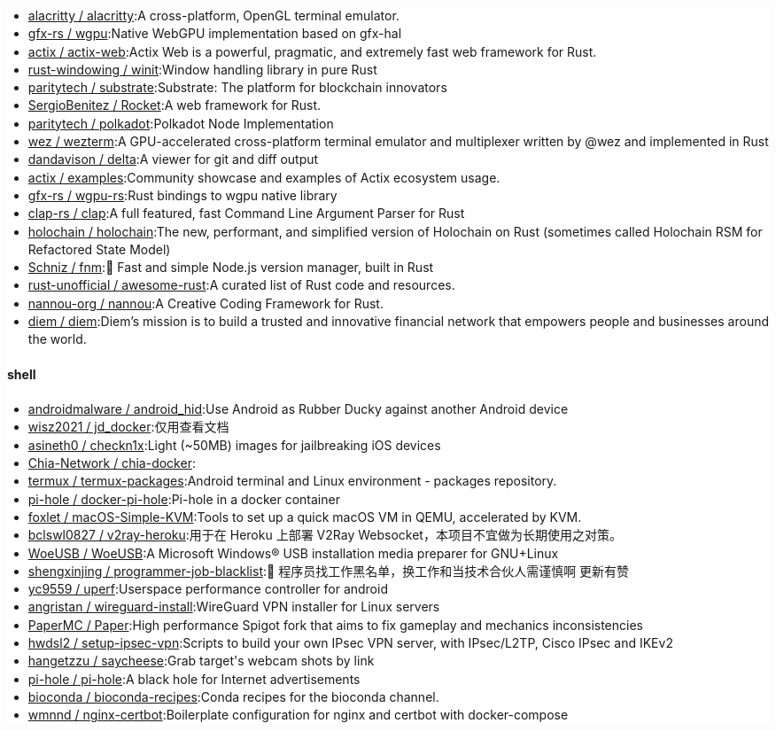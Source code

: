 * [alacritty / alacritty](https://github.com/alacritty/alacritty):A cross-platform, OpenGL terminal emulator.
* [gfx-rs / wgpu](https://github.com/gfx-rs/wgpu):Native WebGPU implementation based on gfx-hal
* [actix / actix-web](https://github.com/actix/actix-web):Actix Web is a powerful, pragmatic, and extremely fast web framework for Rust.
* [rust-windowing / winit](https://github.com/rust-windowing/winit):Window handling library in pure Rust
* [paritytech / substrate](https://github.com/paritytech/substrate):Substrate: The platform for blockchain innovators
* [SergioBenitez / Rocket](https://github.com/SergioBenitez/Rocket):A web framework for Rust.
* [paritytech / polkadot](https://github.com/paritytech/polkadot):Polkadot Node Implementation
* [wez / wezterm](https://github.com/wez/wezterm):A GPU-accelerated cross-platform terminal emulator and multiplexer written by @wez and implemented in Rust
* [dandavison / delta](https://github.com/dandavison/delta):A viewer for git and diff output
* [actix / examples](https://github.com/actix/examples):Community showcase and examples of Actix ecosystem usage.
* [gfx-rs / wgpu-rs](https://github.com/gfx-rs/wgpu-rs):Rust bindings to wgpu native library
* [clap-rs / clap](https://github.com/clap-rs/clap):A full featured, fast Command Line Argument Parser for Rust
* [holochain / holochain](https://github.com/holochain/holochain):The new, performant, and simplified version of Holochain on Rust (sometimes called Holochain RSM for Refactored State Model)
* [Schniz / fnm](https://github.com/Schniz/fnm):🚀
Fast and simple Node.js version manager, built in Rust
* [rust-unofficial / awesome-rust](https://github.com/rust-unofficial/awesome-rust):A curated list of Rust code and resources.
* [nannou-org / nannou](https://github.com/nannou-org/nannou):A Creative Coding Framework for Rust.
* [diem / diem](https://github.com/diem/diem):Diem’s mission is to build a trusted and innovative financial network that empowers people and businesses around the world.

#### shell
* [androidmalware / android_hid](https://github.com/androidmalware/android_hid):Use Android as Rubber Ducky against another Android device
* [wisz2021 / jd_docker](https://github.com/wisz2021/jd_docker):仅用查看文档
* [asineth0 / checkn1x](https://github.com/asineth0/checkn1x):Light (~50MB) images for jailbreaking iOS devices
* [Chia-Network / chia-docker](https://github.com/Chia-Network/chia-docker):
* [termux / termux-packages](https://github.com/termux/termux-packages):Android terminal and Linux environment - packages repository.
* [pi-hole / docker-pi-hole](https://github.com/pi-hole/docker-pi-hole):Pi-hole in a docker container
* [foxlet / macOS-Simple-KVM](https://github.com/foxlet/macOS-Simple-KVM):Tools to set up a quick macOS VM in QEMU, accelerated by KVM.
* [bclswl0827 / v2ray-heroku](https://github.com/bclswl0827/v2ray-heroku):用于在 Heroku 上部署 V2Ray Websocket，本项目不宜做为长期使用之对策。
* [WoeUSB / WoeUSB](https://github.com/WoeUSB/WoeUSB):A Microsoft Windows® USB installation media preparer for GNU+Linux
* [shengxinjing / programmer-job-blacklist](https://github.com/shengxinjing/programmer-job-blacklist):🙈
程序员找工作黑名单，换工作和当技术合伙人需谨慎啊 更新有赞
* [yc9559 / uperf](https://github.com/yc9559/uperf):Userspace performance controller for android
* [angristan / wireguard-install](https://github.com/angristan/wireguard-install):WireGuard VPN installer for Linux servers
* [PaperMC / Paper](https://github.com/PaperMC/Paper):High performance Spigot fork that aims to fix gameplay and mechanics inconsistencies
* [hwdsl2 / setup-ipsec-vpn](https://github.com/hwdsl2/setup-ipsec-vpn):Scripts to build your own IPsec VPN server, with IPsec/L2TP, Cisco IPsec and IKEv2
* [hangetzzu / saycheese](https://github.com/hangetzzu/saycheese):Grab target's webcam shots by link
* [pi-hole / pi-hole](https://github.com/pi-hole/pi-hole):A black hole for Internet advertisements
* [bioconda / bioconda-recipes](https://github.com/bioconda/bioconda-recipes):Conda recipes for the bioconda channel.
* [wmnnd / nginx-certbot](https://github.com/wmnnd/nginx-certbot):Boilerplate configuration for nginx and certbot with docker-compose